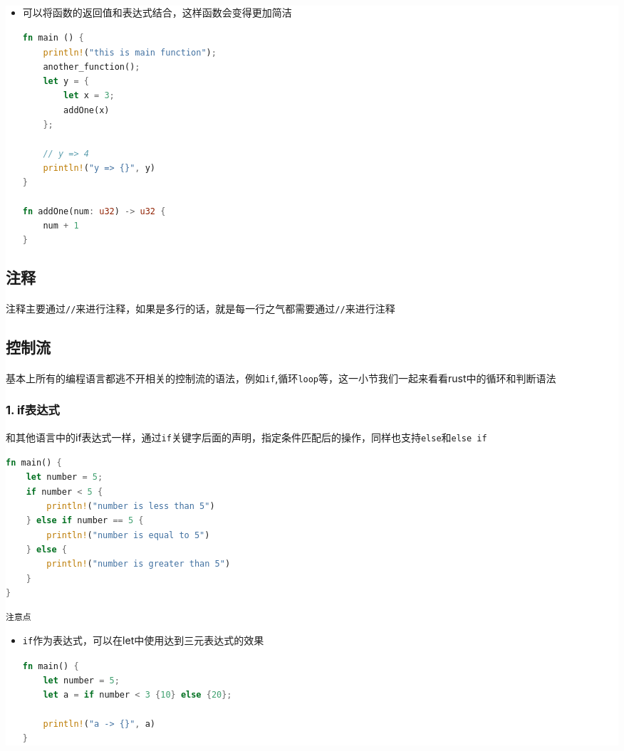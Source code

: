 - 可以将函数的返回值和表达式结合，这样函数会变得更加简洁

  ``` rust
  fn main () {
      println!("this is main function");
      another_function();
      let y = {
          let x = 3;
          addOne(x)
      };

      // y => 4
      println!("y => {}", y)
  }

  fn addOne(num: u32) -> u32 {
      num + 1
  }
  ```

## 注释

注释主要通过`//`来进行注释，如果是多行的话，就是每一行之气都需要通过`//`来进行注释

## 控制流

基本上所有的编程语言都逃不开相关的控制流的语法，例如`if`,循环`loop`等，这一小节我们一起来看看rust中的循环和判断语法

### 1. if表达式

和其他语言中的if表达式一样，通过`if`关键字后面的声明，指定条件匹配后的操作，同样也支持`else`和`else if`

``` rust
fn main() {
    let number = 5;
    if number < 5 {
        println!("number is less than 5")
    } else if number == 5 {
        println!("number is equal to 5")
    } else {
        println!("number is greater than 5")
    }
}
```

`注意点`

- `if`作为表达式，可以在let中使用达到三元表达式的效果

  ``` rust
  fn main() {
      let number = 5;
      let a = if number < 3 {10} else {20};

      println!("a -> {}", a)
  }
  ```
